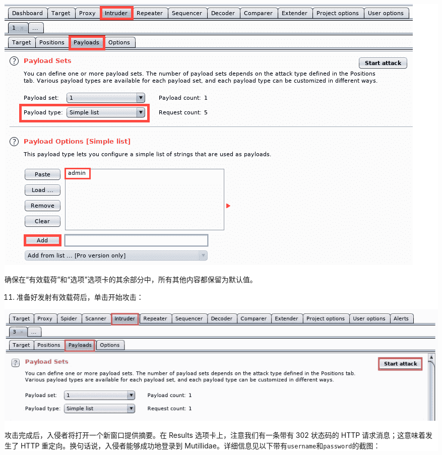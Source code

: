 ![](img/bc6bbd45-7c9b-40dc-a217-61378a647bcc.png)

确保在“有效载荷”和“选项”选项卡的其余部分中，所有其他内容都保留为默认值。

11.  准备好发射有效载荷后，单击开始攻击：

![](img/66ea3971-6dd5-46e1-afd5-d180966f55e1.png)

攻击完成后，入侵者将打开一个新窗口提供摘要。在 Results 选项卡上，注意我们有一条带有 302 状态码的 HTTP 请求消息；这意味着发生了 HTTP 重定向。换句话说，入侵者能够成功地登录到 Mutillidae。详细信息见以下带有`username`和`password`的截图：
